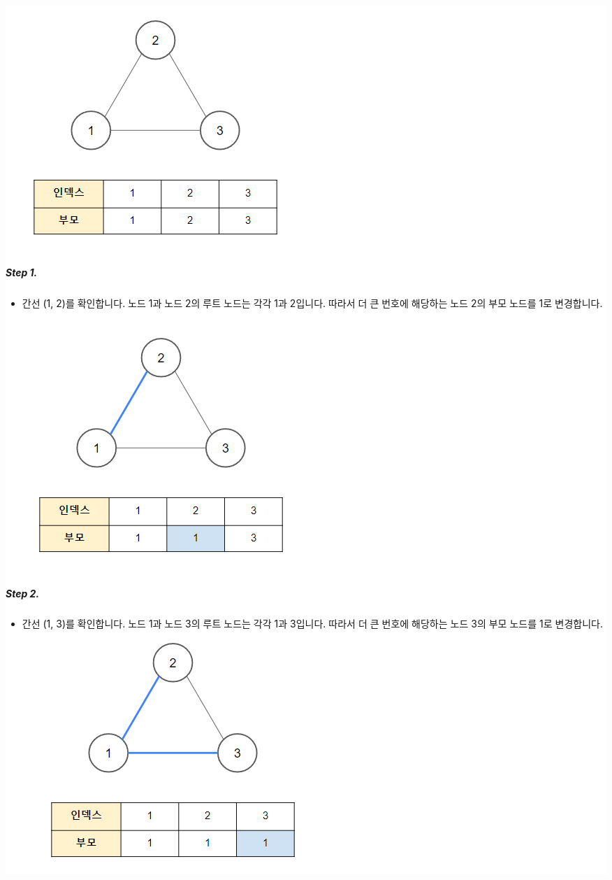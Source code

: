![](assets/13.%20Union-Find-11.png)

##### Step 1.
- 간선 (1, 2)를 확인합니다. 노드 1과 노드 2의 루트 노드는 각각 1과 2입니다. 따라서 더 큰 번호에 해당하는 노드 2의 부모 노드를 1로 변경합니다. 

![](assets/13.%20Union-Find-12.png)

##### Step 2.
- 간선 (1, 3)를 확인합니다. 노드 1과 노드 3의 루트 노드는 각각 1과 3입니다. 따라서 더 큰 번호에 해당하는 노드 3의 부모 노드를 1로 변경합니다. 
![](assets/13.%20Union-Find-13.png)
